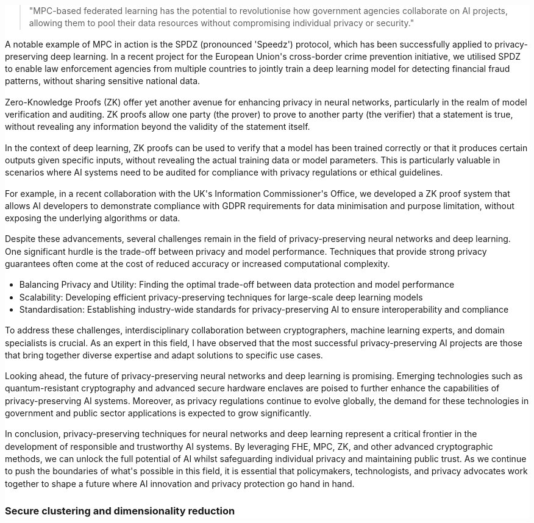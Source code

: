 > "MPC-based federated learning has the potential to revolutionise how government agencies collaborate on AI projects, allowing them to pool their data resources without compromising individual privacy or security."

A notable example of MPC in action is the SPDZ (pronounced 'Speedz') protocol, which has been successfully applied to privacy-preserving deep learning. In a recent project for the European Union's cross-border crime prevention initiative, we utilised SPDZ to enable law enforcement agencies from multiple countries to jointly train a deep learning model for detecting financial fraud patterns, without sharing sensitive national data.

Zero-Knowledge Proofs (ZK) offer yet another avenue for enhancing privacy in neural networks, particularly in the realm of model verification and auditing. ZK proofs allow one party (the prover) to prove to another party (the verifier) that a statement is true, without revealing any information beyond the validity of the statement itself.

In the context of deep learning, ZK proofs can be used to verify that a model has been trained correctly or that it produces certain outputs given specific inputs, without revealing the actual training data or model parameters. This is particularly valuable in scenarios where AI systems need to be audited for compliance with privacy regulations or ethical guidelines.

For example, in a recent collaboration with the UK's Information Commissioner's Office, we developed a ZK proof system that allows AI developers to demonstrate compliance with GDPR requirements for data minimisation and purpose limitation, without exposing the underlying algorithms or data.

Despite these advancements, several challenges remain in the field of privacy-preserving neural networks and deep learning. One significant hurdle is the trade-off between privacy and model performance. Techniques that provide strong privacy guarantees often come at the cost of reduced accuracy or increased computational complexity.

- Balancing Privacy and Utility: Finding the optimal trade-off between data protection and model performance
- Scalability: Developing efficient privacy-preserving techniques for large-scale deep learning models
- Standardisation: Establishing industry-wide standards for privacy-preserving AI to ensure interoperability and compliance

To address these challenges, interdisciplinary collaboration between cryptographers, machine learning experts, and domain specialists is crucial. As an expert in this field, I have observed that the most successful privacy-preserving AI projects are those that bring together diverse expertise and adapt solutions to specific use cases.

Looking ahead, the future of privacy-preserving neural networks and deep learning is promising. Emerging technologies such as quantum-resistant cryptography and advanced secure hardware enclaves are poised to further enhance the capabilities of privacy-preserving AI systems. Moreover, as privacy regulations continue to evolve globally, the demand for these technologies in government and public sector applications is expected to grow significantly.

In conclusion, privacy-preserving techniques for neural networks and deep learning represent a critical frontier in the development of responsible and trustworthy AI systems. By leveraging FHE, MPC, ZK, and other advanced cryptographic methods, we can unlock the full potential of AI whilst safeguarding individual privacy and maintaining public trust. As we continue to push the boundaries of what's possible in this field, it is essential that policymakers, technologists, and privacy advocates work together to shape a future where AI innovation and privacy protection go hand in hand.

### <a id="secure-clustering-and-dimensionality-reduction"></a>Secure clustering and dimensionality reduction

